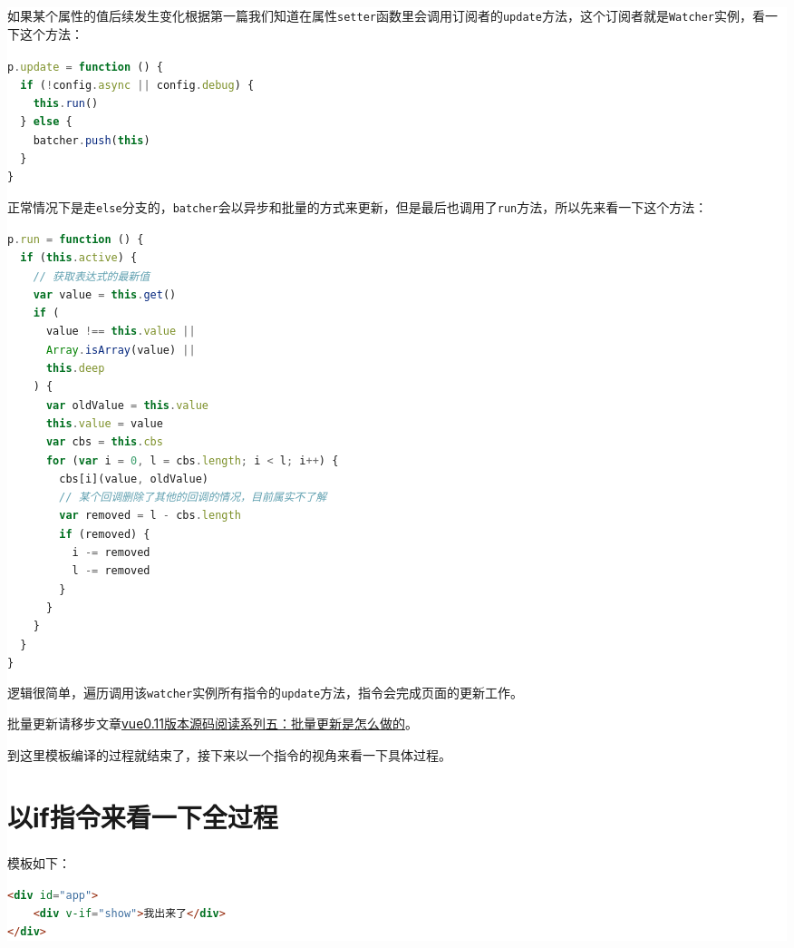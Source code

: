 如果某个属性的值后续发生变化根据第一篇我们知道在属性`setter`函数里会调用订阅者的`update`方法，这个订阅者就是`Watcher`实例，看一下这个方法：

```js
p.update = function () {
  if (!config.async || config.debug) {
    this.run()
  } else {
    batcher.push(this)
  }
}
```

正常情况下是走`else`分支的，`batcher`会以异步和批量的方式来更新，但是最后也调用了`run`方法，所以先来看一下这个方法：

```js
p.run = function () {
  if (this.active) {
    // 获取表达式的最新值
    var value = this.get()
    if (
      value !== this.value ||
      Array.isArray(value) ||
      this.deep
    ) {
      var oldValue = this.value
      this.value = value
      var cbs = this.cbs
      for (var i = 0, l = cbs.length; i < l; i++) {
        cbs[i](value, oldValue)
		// 某个回调删除了其他的回调的情况，目前属实不了解
        var removed = l - cbs.length
        if (removed) {
          i -= removed
          l -= removed
        }
      }
    }
  }
}
```

逻辑很简单，遍历调用该`watcher`实例所有指令的`update`方法，指令会完成页面的更新工作。

批量更新请移步文章[vue0.11版本源码阅读系列五：批量更新是怎么做的]()。

到这里模板编译的过程就结束了，接下来以一个指令的视角来看一下具体过程。



# 以if指令来看一下全过程

模板如下：

```html
<div id="app">
    <div v-if="show">我出来了</div>
</div>
```
